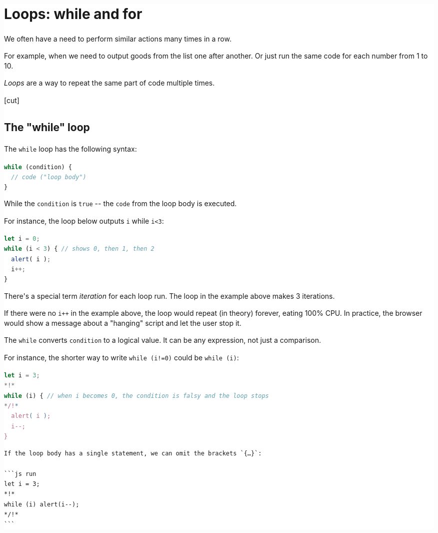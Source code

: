 # Loops: while and for

We often have a need to perform similar actions many times in a row.

For example, when we need to output goods from the list one after another. Or just run the same code for each number from 1 to 10.

*Loops* are a way to repeat the same part of code multiple times.

[cut]

## The "while" loop

The `while` loop has the following syntax:

```js
while (condition) {
  // code ("loop body")
}
```

While the `condition` is `true` -- the `code` from the loop body is executed.

For instance, the loop below outputs `i` while `i<3`:

```js run
let i = 0;
while (i < 3) { // shows 0, then 1, then 2
  alert( i );
  i++;
}
```

There's a special term *iteration* for each loop run. The loop in the example above makes 3 iterations.

If there were no `i++` in the example above, the loop would repeat (in theory) forever, eating 100% CPU. In practice, the browser would show a message about a "hanging" script and let the user stop it.

The `while` converts `condition` to a logical value. It can be any expression, not just a comparison.

For instance, the shorter way to write `while (i!=0)` could be `while (i)`:

```js run
let i = 3;
*!*
while (i) { // when i becomes 0, the condition is falsy and the loop stops
*/!*
  alert( i );
  i--;
}
```

````smart header="Brackes are not required for a single-line body"
If the loop body has a single statement, we can omit the brackets `{…}`:

```js run
let i = 3;
*!*
while (i) alert(i--);
*/!*
```
````

